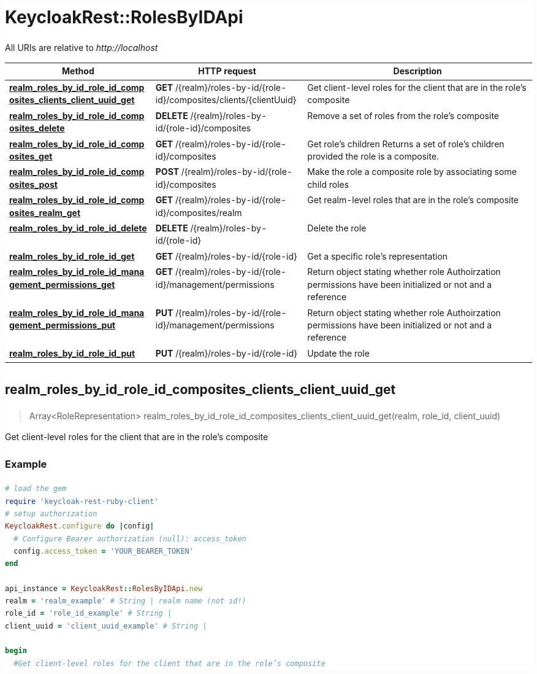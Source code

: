 # KeycloakRest::RolesByIDApi

All URIs are relative to *http://localhost*

Method | HTTP request | Description
------------- | ------------- | -------------
[**realm_roles_by_id_role_id_composites_clients_client_uuid_get**](RolesByIDApi.md#realm_roles_by_id_role_id_composites_clients_client_uuid_get) | **GET** /{realm}/roles-by-id/{role-id}/composites/clients/{clientUuid} | Get client-level roles for the client that are in the role’s composite
[**realm_roles_by_id_role_id_composites_delete**](RolesByIDApi.md#realm_roles_by_id_role_id_composites_delete) | **DELETE** /{realm}/roles-by-id/{role-id}/composites | Remove a set of roles from the role’s composite
[**realm_roles_by_id_role_id_composites_get**](RolesByIDApi.md#realm_roles_by_id_role_id_composites_get) | **GET** /{realm}/roles-by-id/{role-id}/composites | Get role’s children   Returns a set of role’s children provided the role is a composite.
[**realm_roles_by_id_role_id_composites_post**](RolesByIDApi.md#realm_roles_by_id_role_id_composites_post) | **POST** /{realm}/roles-by-id/{role-id}/composites | Make the role a composite role by associating some child roles
[**realm_roles_by_id_role_id_composites_realm_get**](RolesByIDApi.md#realm_roles_by_id_role_id_composites_realm_get) | **GET** /{realm}/roles-by-id/{role-id}/composites/realm | Get realm-level roles that are in the role’s composite
[**realm_roles_by_id_role_id_delete**](RolesByIDApi.md#realm_roles_by_id_role_id_delete) | **DELETE** /{realm}/roles-by-id/{role-id} | Delete the role
[**realm_roles_by_id_role_id_get**](RolesByIDApi.md#realm_roles_by_id_role_id_get) | **GET** /{realm}/roles-by-id/{role-id} | Get a specific role’s representation
[**realm_roles_by_id_role_id_management_permissions_get**](RolesByIDApi.md#realm_roles_by_id_role_id_management_permissions_get) | **GET** /{realm}/roles-by-id/{role-id}/management/permissions | Return object stating whether role Authoirzation permissions have been initialized or not and a reference
[**realm_roles_by_id_role_id_management_permissions_put**](RolesByIDApi.md#realm_roles_by_id_role_id_management_permissions_put) | **PUT** /{realm}/roles-by-id/{role-id}/management/permissions | Return object stating whether role Authoirzation permissions have been initialized or not and a reference
[**realm_roles_by_id_role_id_put**](RolesByIDApi.md#realm_roles_by_id_role_id_put) | **PUT** /{realm}/roles-by-id/{role-id} | Update the role



## realm_roles_by_id_role_id_composites_clients_client_uuid_get

> Array&lt;RoleRepresentation&gt; realm_roles_by_id_role_id_composites_clients_client_uuid_get(realm, role_id, client_uuid)

Get client-level roles for the client that are in the role’s composite

### Example

```ruby
# load the gem
require 'keycloak-rest-ruby-client'
# setup authorization
KeycloakRest.configure do |config|
  # Configure Bearer authorization (null): access_token
  config.access_token = 'YOUR_BEARER_TOKEN'
end

api_instance = KeycloakRest::RolesByIDApi.new
realm = 'realm_example' # String | realm name (not id!)
role_id = 'role_id_example' # String | 
client_uuid = 'client_uuid_example' # String | 

begin
  #Get client-level roles for the client that are in the role’s composite
```